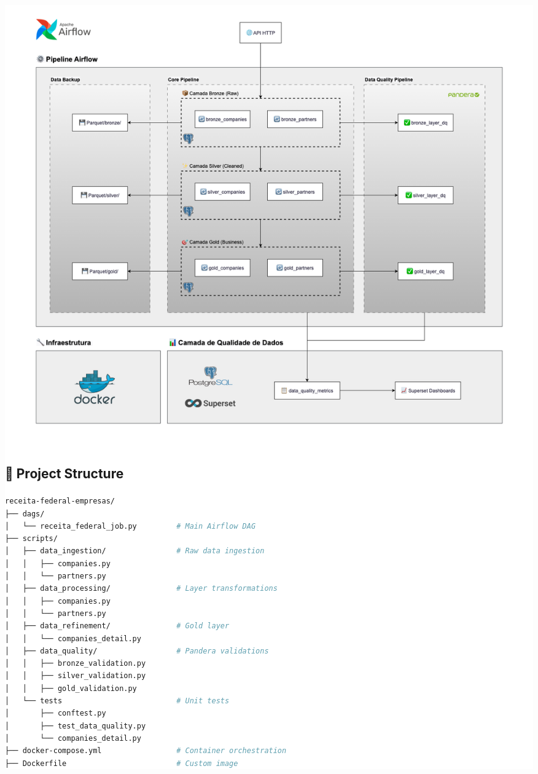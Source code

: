 ![alt text](https://github.com/patriciatozi/receita-federal-empresas/blob/main/documentation/src/Arquitetura_Receita_Federal.png)


## 📁 Project Structure

``` sh
receita-federal-empresas/
├── dags/
│   └── receita_federal_job.py         # Main Airflow DAG
├── scripts/
│   ├── data_ingestion/                # Raw data ingestion
│   │   ├── companies.py
│   │   └── partners.py
│   ├── data_processing/               # Layer transformations
│   │   ├── companies.py
│   │   └── partners.py
│   ├── data_refinement/               # Gold layer
│   │   └── companies_detail.py
│   ├── data_quality/                  # Pandera validations
│   │   ├── bronze_validation.py
│   │   ├── silver_validation.py
│   │   ├── gold_validation.py
│   └── tests                          # Unit tests
│       ├── conftest.py
│       ├── test_data_quality.py
│       └── companies_detail.py
├── docker-compose.yml                 # Container orchestration
├── Dockerfile                         # Custom image
```